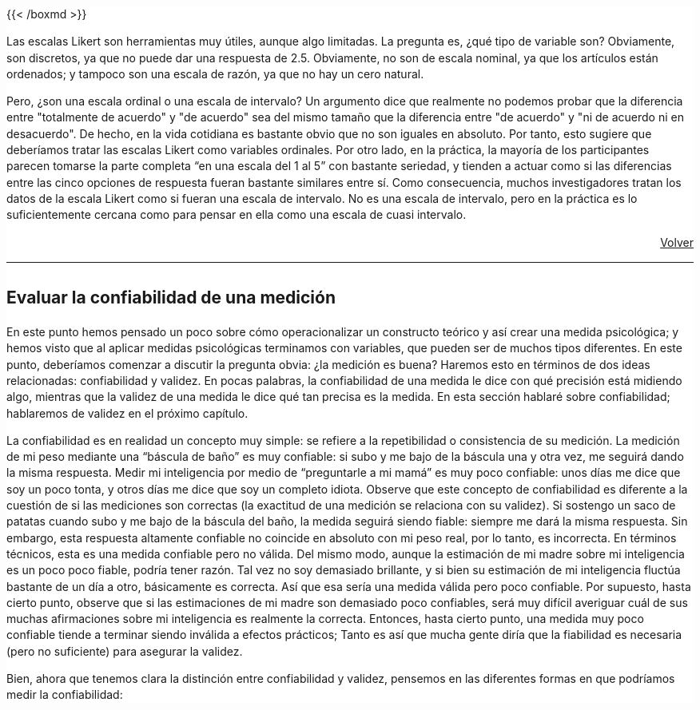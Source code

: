 {{< /boxmd >}}

Las escalas Likert son herramientas muy útiles, aunque algo limitadas. La pregunta es, ¿qué tipo de variable son? Obviamente, son discretos, ya que no puede dar una respuesta de 2.5. Obviamente, no son de escala nominal, ya que los artículos están ordenados; y tampoco son una escala de razón, ya que no hay un cero natural.
 
Pero, ¿son una escala ordinal o una escala de intervalo? Un argumento dice que realmente no podemos probar que la diferencia entre "totalmente de acuerdo" y "de acuerdo" sea del mismo tamaño que la diferencia entre "de acuerdo" y "ni de acuerdo ni en desacuerdo". De hecho, en la vida cotidiana es bastante obvio que no son iguales en absoluto. Por tanto, esto sugiere que deberíamos tratar las escalas Likert como variables ordinales. Por otro lado, en la práctica, la mayoría de los participantes parecen tomarse la parte completa “en una escala del 1 al 5” con bastante seriedad, y tienden a actuar como si las diferencias entre las cinco opciones de respuesta fueran bastante similares entre sí. Como consecuencia, muchos investigadores tratan los datos de la escala Likert como si fueran una escala de intervalo. No es una escala de intervalo, pero en la práctica es lo suficientemente cercana como para pensar en ella como una escala de cuasi intervalo.

<p style="text-align:right;">
<a href="#id-01">Volver</a>
</p>

---

## Evaluar la confiabilidad de una medición
 
En este punto hemos pensado un poco sobre cómo operacionalizar un constructo teórico y así crear una medida psicológica; y hemos visto que al aplicar medidas psicológicas terminamos con variables, que pueden ser de muchos tipos diferentes. En este punto, deberíamos comenzar a discutir la pregunta obvia: ¿la medición es buena? Haremos esto en términos de dos ideas relacionadas: confiabilidad y validez. En pocas palabras, la confiabilidad de una medida le dice con qué precisión está midiendo algo, mientras que la validez de una medida le dice qué tan precisa es la medida. En esta sección hablaré sobre confiabilidad; hablaremos de validez en el próximo capítulo.
 
La confiabilidad es en realidad un concepto muy simple: se refiere a la repetibilidad o consistencia de su medición. La medición de mi peso mediante una “báscula de baño” es muy confiable: si subo y me bajo de la báscula una y otra vez, me seguirá dando la misma respuesta. Medir mi inteligencia por medio de “preguntarle a mi mamá” es muy poco confiable: unos días me dice que soy un poco tonta, y otros días me dice que soy un completo idiota. Observe que este concepto de confiabilidad es diferente a la cuestión de si las mediciones son correctas (la exactitud de una medición se relaciona con su validez). Si sostengo un saco de patatas cuando subo y me bajo de la báscula del baño, la medida seguirá siendo fiable: siempre me dará la misma respuesta. Sin embargo, esta respuesta altamente confiable no coincide en absoluto con mi peso real, por lo tanto, es incorrecta. En términos técnicos, esta es una medida confiable pero no válida. Del mismo modo, aunque la estimación de mi madre sobre mi inteligencia es un poco poco fiable, podría tener razón. Tal vez no soy demasiado brillante, y si bien su estimación de mi inteligencia fluctúa bastante de un día a otro, básicamente es correcta. Así que esa sería una medida válida pero poco confiable. Por supuesto, hasta cierto punto, observe que si las estimaciones de mi madre son demasiado poco confiables, será muy difícil averiguar cuál de sus muchas afirmaciones sobre mi inteligencia es realmente la correcta. Entonces, hasta cierto punto, una medida muy poco confiable tiende a terminar siendo inválida a efectos prácticos; Tanto es así que mucha gente diría que la fiabilidad es necesaria (pero no suficiente) para asegurar la validez.
 
Bien, ahora que tenemos clara la distinción entre confiabilidad y validez, pensemos en las diferentes formas en que podríamos medir la confiabilidad:
